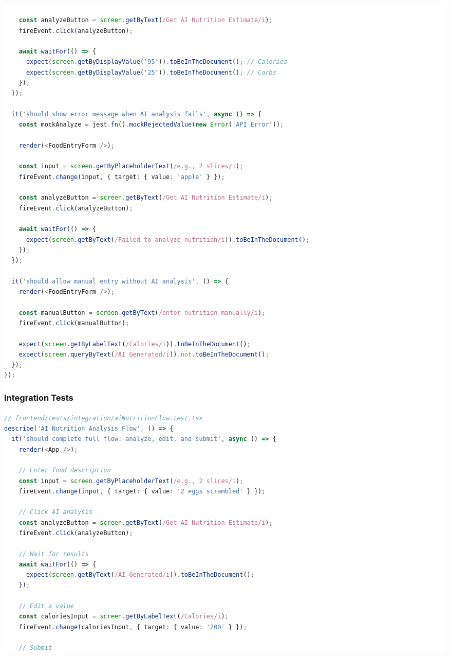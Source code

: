 ```typescript

    const analyzeButton = screen.getByText(/Get AI Nutrition Estimate/i);
    fireEvent.click(analyzeButton);

    await waitFor(() => {
      expect(screen.getByDisplayValue('95')).toBeInTheDocument(); // Calories
      expect(screen.getByDisplayValue('25')).toBeInTheDocument(); // Carbs
    });
  });

  it('should show error message when AI analysis fails', async () => {
    const mockAnalyze = jest.fn().mockRejectedValue(new Error('API Error'));

    render(<FoodEntryForm />);

    const input = screen.getByPlaceholderText(/e.g., 2 slices/i);
    fireEvent.change(input, { target: { value: 'apple' } });

    const analyzeButton = screen.getByText(/Get AI Nutrition Estimate/i);
    fireEvent.click(analyzeButton);

    await waitFor(() => {
      expect(screen.getByText(/Failed to analyze nutrition/i)).toBeInTheDocument();
    });
  });

  it('should allow manual entry without AI analysis', () => {
    render(<FoodEntryForm />);

    const manualButton = screen.getByText(/enter nutrition manually/i);
    fireEvent.click(manualButton);

    expect(screen.getByLabelText(/Calories/i)).toBeInTheDocument();
    expect(screen.queryByText(/AI Generated/i)).not.toBeInTheDocument();
  });
});
```

### Integration Tests
```typescript
// frontend/tests/integration/aiNutritionFlow.test.tsx
describe('AI Nutrition Analysis Flow', () => {
  it('should complete full flow: analyze, edit, and submit', async () => {
    render(<App />);

    // Enter food description
    const input = screen.getByPlaceholderText(/e.g., 2 slices/i);
    fireEvent.change(input, { target: { value: '2 eggs scrambled' } });

    // Click AI analysis
    const analyzeButton = screen.getByText(/Get AI Nutrition Estimate/i);
    fireEvent.click(analyzeButton);

    // Wait for results
    await waitFor(() => {
      expect(screen.getByText(/AI Generated/i)).toBeInTheDocument();
    });

    // Edit a value
    const caloriesInput = screen.getByLabelText(/Calories/i);
    fireEvent.change(caloriesInput, { target: { value: '200' } });

    // Submit
```
